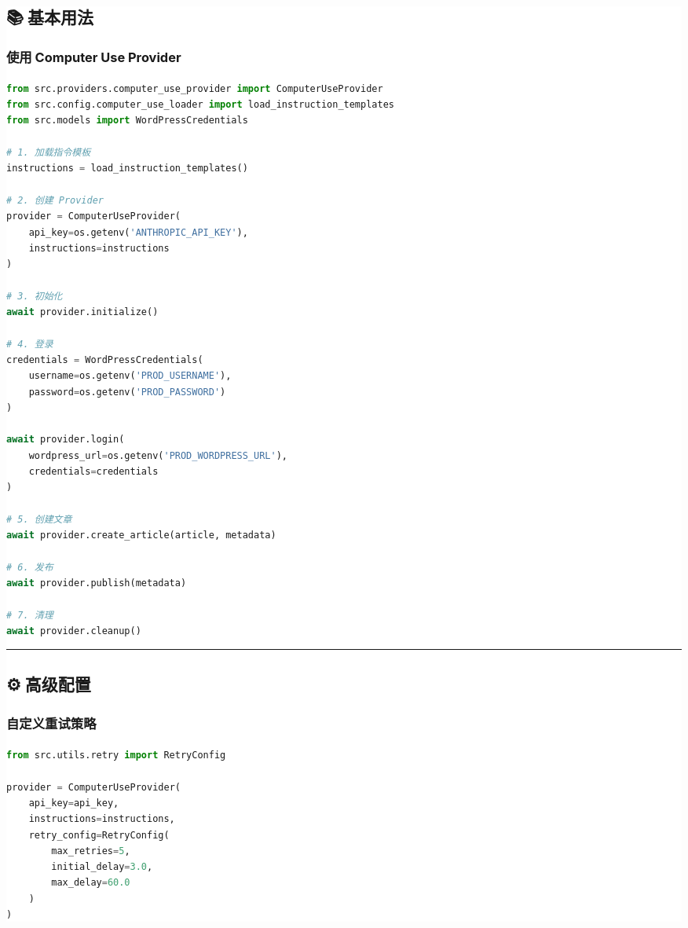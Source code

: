 ## 📚 基本用法

### 使用 Computer Use Provider

```python
from src.providers.computer_use_provider import ComputerUseProvider
from src.config.computer_use_loader import load_instruction_templates
from src.models import WordPressCredentials

# 1. 加载指令模板
instructions = load_instruction_templates()

# 2. 创建 Provider
provider = ComputerUseProvider(
    api_key=os.getenv('ANTHROPIC_API_KEY'),
    instructions=instructions
)

# 3. 初始化
await provider.initialize()

# 4. 登录
credentials = WordPressCredentials(
    username=os.getenv('PROD_USERNAME'),
    password=os.getenv('PROD_PASSWORD')
)

await provider.login(
    wordpress_url=os.getenv('PROD_WORDPRESS_URL'),
    credentials=credentials
)

# 5. 创建文章
await provider.create_article(article, metadata)

# 6. 发布
await provider.publish(metadata)

# 7. 清理
await provider.cleanup()
```

---

## ⚙️ 高级配置

### 自定义重试策略

```python
from src.utils.retry import RetryConfig

provider = ComputerUseProvider(
    api_key=api_key,
    instructions=instructions,
    retry_config=RetryConfig(
        max_retries=5,
        initial_delay=3.0,
        max_delay=60.0
    )
)
```

